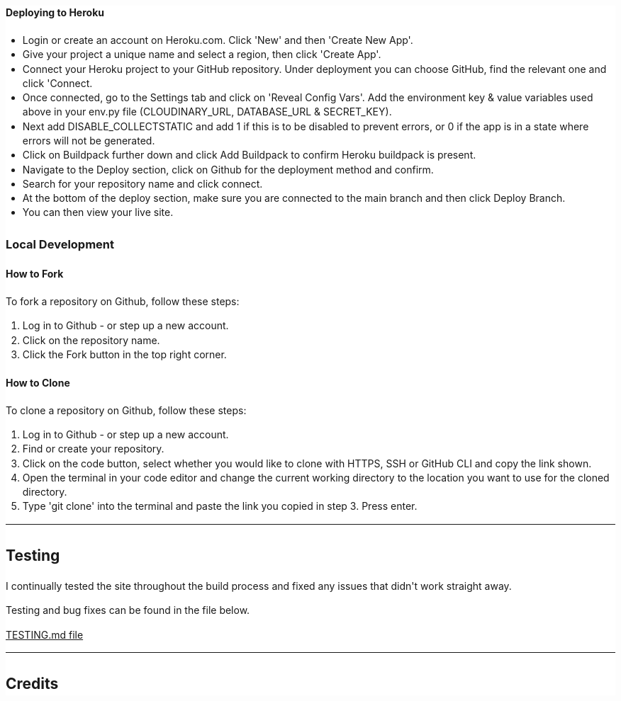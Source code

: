 #### Deploying to Heroku

- Login or create an account on Heroku.com. Click 'New' and then 'Create New App'.
- Give your project a unique name and select a region, then click 'Create App'.
- Connect your Heroku project to your GitHub repository. Under deployment you can choose GitHub, find the relevant one and click 'Connect.
- Once connected, go to the Settings tab and click on 'Reveal Config Vars'. Add the environment key & value variables used above in your env.py file (CLOUDINARY_URL, DATABASE_URL & SECRET_KEY).
- Next add DISABLE_COLLECTSTATIC and add 1 if this is to be disabled to prevent errors, or 0 if the app is in a state where errors will not be generated.
- Click on Buildpack further down and click Add Buildpack to confirm Heroku buildpack is present.
- Navigate to the Deploy section, click on Github for the deployment method and confirm.
- Search for your repository name and click connect.
- At the bottom of the deploy section, make sure you are connected to the main branch and then click Deploy Branch.
- You can then view your live site.

### Local Development

#### How to Fork

To fork a repository on Github, follow these steps:

1. Log in to Github - or step up a new account.
2. Click on the repository name.
3. Click the Fork button in the top right corner.

#### How to Clone

To clone a repository on Github, follow these steps:

1. Log in to Github - or step up a new account.
2. Find or create your repository.
3. Click on the code button, select whether you would like to clone with HTTPS, SSH or GitHub CLI and copy the link shown.
4. Open the terminal in your code editor and change the current working directory to the location you want to use for the cloned directory.
5. Type 'git clone' into the terminal and paste the link you copied in step 3. Press enter.

- - -

## Testing

I continually tested the site throughout the build process and fixed any issues that didn't work straight away.

Testing and bug fixes can be found in the file below.
  
[TESTING.md file](TESTING.md)

---

## Credits
